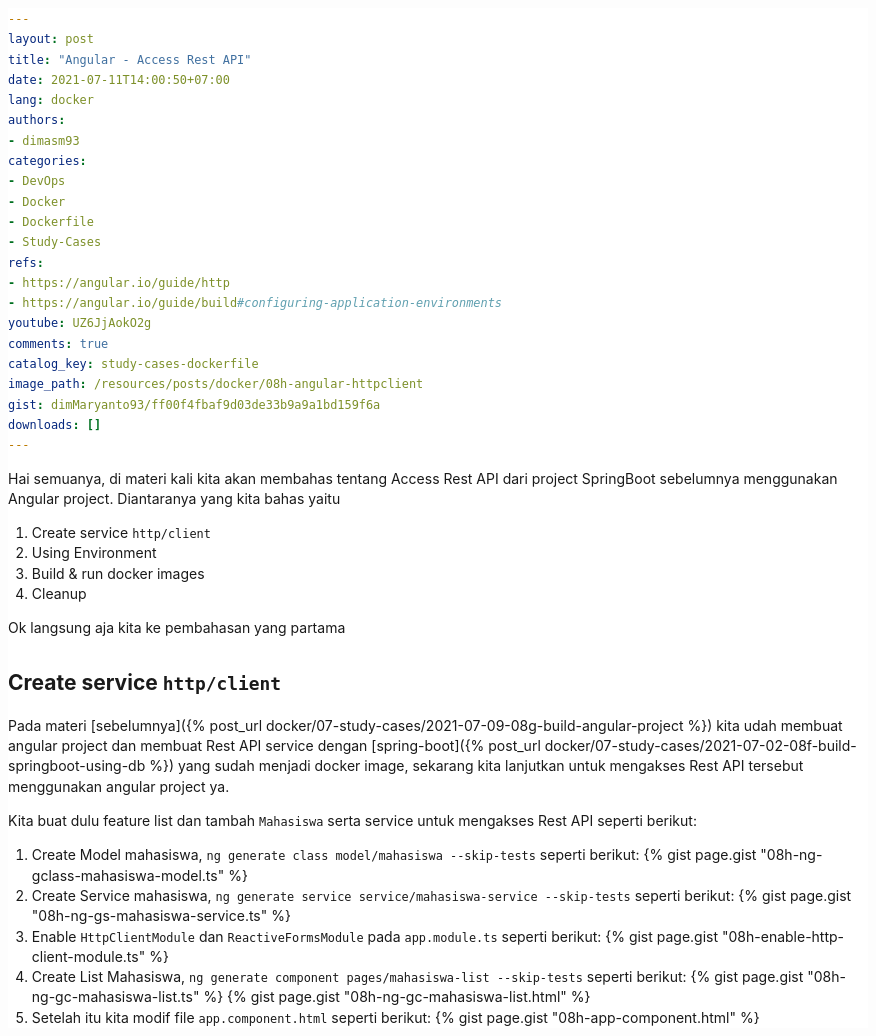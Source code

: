 ```yaml
---
layout: post
title: "Angular - Access Rest API"
date: 2021-07-11T14:00:50+07:00
lang: docker
authors:
- dimasm93
categories:
- DevOps
- Docker
- Dockerfile
- Study-Cases
refs: 
- https://angular.io/guide/http
- https://angular.io/guide/build#configuring-application-environments
youtube: UZ6JjAokO2g
comments: true
catalog_key: study-cases-dockerfile
image_path: /resources/posts/docker/08h-angular-httpclient
gist: dimMaryanto93/ff00f4fbaf9d03de33b9a9a1bd159f6a
downloads: []
---
```


Hai semuanya, di materi kali kita akan membahas tentang Access Rest API dari project SpringBoot sebelumnya menggunakan Angular project. Diantaranya yang kita bahas yaitu

1. Create service `http/client`
2. Using Environment
3. Build & run docker images
4. Cleanup

Ok langsung aja kita ke pembahasan yang partama

## Create service `http/client`

Pada materi [sebelumnya]({% post_url docker/07-study-cases/2021-07-09-08g-build-angular-project %}) kita udah membuat angular project dan membuat Rest API service dengan [spring-boot]({% post_url docker/07-study-cases/2021-07-02-08f-build-springboot-using-db %}) yang sudah menjadi docker image, sekarang kita lanjutkan untuk mengakses Rest API tersebut menggunakan angular project ya. 

Kita buat dulu feature list dan tambah `Mahasiswa` serta service untuk mengakses Rest API seperti berikut:

1. Create Model mahasiswa, `ng generate class model/mahasiswa --skip-tests` seperti berikut:
    {% gist page.gist "08h-ng-gclass-mahasiswa-model.ts" %}
2. Create Service mahasiswa, `ng generate service service/mahasiswa-service --skip-tests` seperti berikut:
    {% gist page.gist "08h-ng-gs-mahasiswa-service.ts" %}
3. Enable `HttpClientModule` dan `ReactiveFormsModule` pada `app.module.ts` seperti berikut:
    {% gist page.gist "08h-enable-http-client-module.ts" %}
4. Create List Mahasiswa, `ng generate component pages/mahasiswa-list --skip-tests` seperti berikut:
    {% gist page.gist "08h-ng-gc-mahasiswa-list.ts" %}
    {% gist page.gist "08h-ng-gc-mahasiswa-list.html" %}
5. Setelah itu kita modif file `app.component.html` seperti berikut:
    {% gist page.gist "08h-app-component.html" %}
